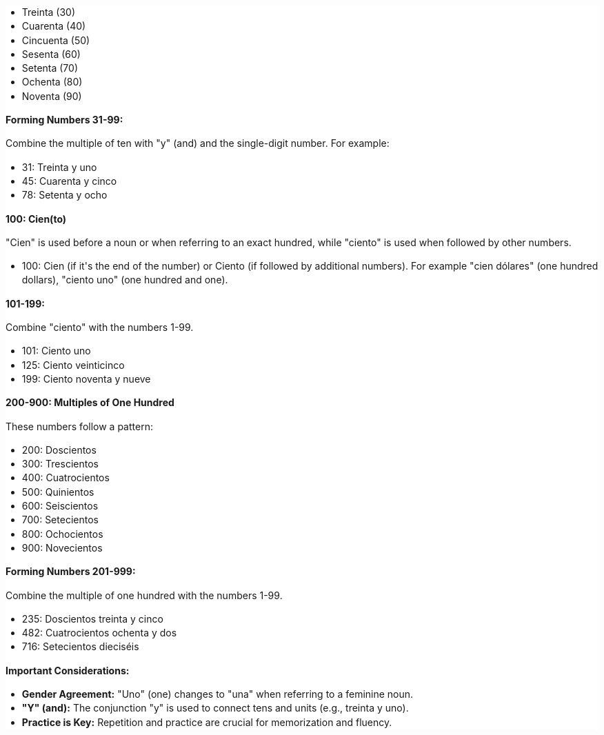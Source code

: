 *   Treinta (30)
*   Cuarenta (40)
*   Cincuenta (50)
*   Sesenta (60)
*   Setenta (70)
*   Ochenta (80)
*   Noventa (90)

**Forming Numbers 31-99:**

Combine the multiple of ten with "y" (and) and the single-digit number. For example:

*   31: Treinta y uno
*   45: Cuarenta y cinco
*   78: Setenta y ocho

**100: Cien(to)**

"Cien" is used before a noun or when referring to an exact hundred, while "ciento" is used when followed by other numbers.

*   100: Cien (if it's the end of the number) or Ciento (if followed by additional numbers). For example "cien dólares" (one hundred dollars), "ciento uno" (one hundred and one).

**101-199:**

Combine "ciento" with the numbers 1-99.

*   101: Ciento uno
*   125: Ciento veinticinco
*   199: Ciento noventa y nueve

**200-900: Multiples of One Hundred**

These numbers follow a pattern:

*   200: Doscientos
*   300: Trescientos
*   400: Cuatrocientos
*   500: Quinientos
*   600: Seiscientos
*   700: Setecientos
*   800: Ochocientos
*   900: Novecientos

**Forming Numbers 201-999:**

Combine the multiple of one hundred with the numbers 1-99.

*   235: Doscientos treinta y cinco
*   482: Cuatrocientos ochenta y dos
*   716: Setecientos dieciséis

**Important Considerations:**

*   **Gender Agreement:** "Uno" (one) changes to "una" when referring to a feminine noun.
*   **"Y" (and):** The conjunction "y" is used to connect tens and units (e.g., treinta y uno).
*   **Practice is Key:** Repetition and practice are crucial for memorization and fluency.
